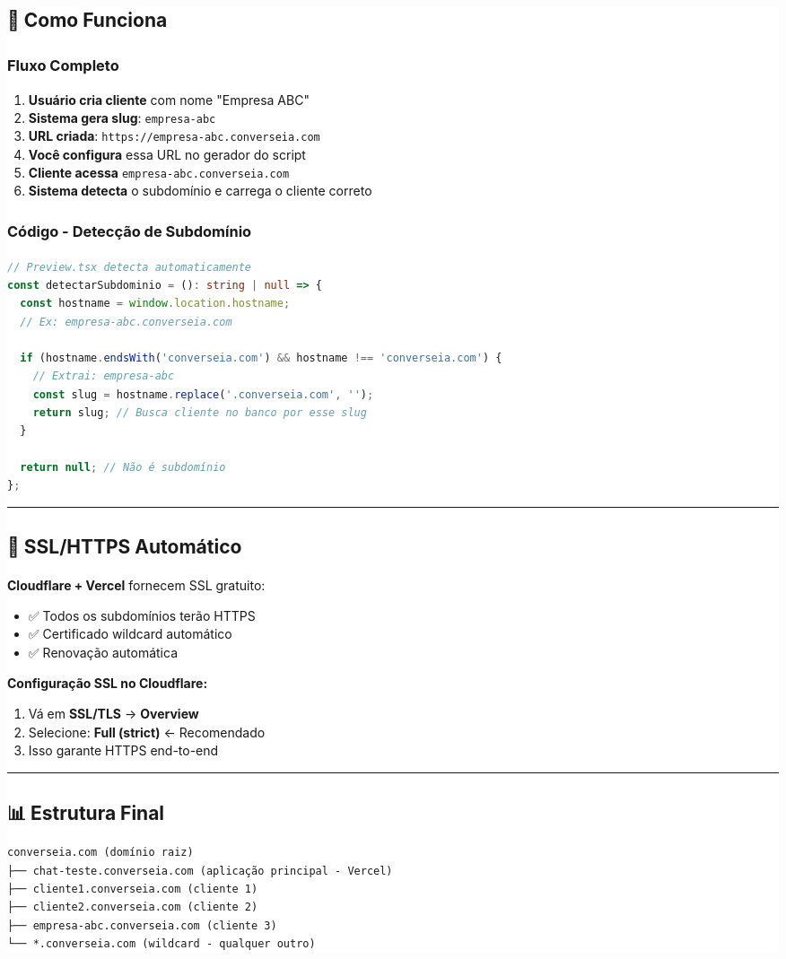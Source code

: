 
## 🎯 Como Funciona

### Fluxo Completo

1. **Usuário cria cliente** com nome "Empresa ABC"
2. **Sistema gera slug**: `empresa-abc`
3. **URL criada**: `https://empresa-abc.converseia.com`
4. **Você configura** essa URL no gerador do script
5. **Cliente acessa** `empresa-abc.converseia.com`
6. **Sistema detecta** o subdomínio e carrega o cliente correto

### Código - Detecção de Subdomínio

```typescript
// Preview.tsx detecta automaticamente
const detectarSubdominio = (): string | null => {
  const hostname = window.location.hostname;
  // Ex: empresa-abc.converseia.com
  
  if (hostname.endsWith('converseia.com') && hostname !== 'converseia.com') {
    // Extrai: empresa-abc
    const slug = hostname.replace('.converseia.com', '');
    return slug; // Busca cliente no banco por esse slug
  }
  
  return null; // Não é subdomínio
};
```

---

## 🔐 SSL/HTTPS Automático

**Cloudflare + Vercel** fornecem SSL gratuito:
- ✅ Todos os subdomínios terão HTTPS
- ✅ Certificado wildcard automático
- ✅ Renovação automática

**Configuração SSL no Cloudflare:**
1. Vá em **SSL/TLS** → **Overview**
2. Selecione: **Full (strict)** ← Recomendado
3. Isso garante HTTPS end-to-end

---

## 📊 Estrutura Final

```
converseia.com (domínio raiz)
├── chat-teste.converseia.com (aplicação principal - Vercel)
├── cliente1.converseia.com (cliente 1)
├── cliente2.converseia.com (cliente 2)
├── empresa-abc.converseia.com (cliente 3)
└── *.converseia.com (wildcard - qualquer outro)
```
